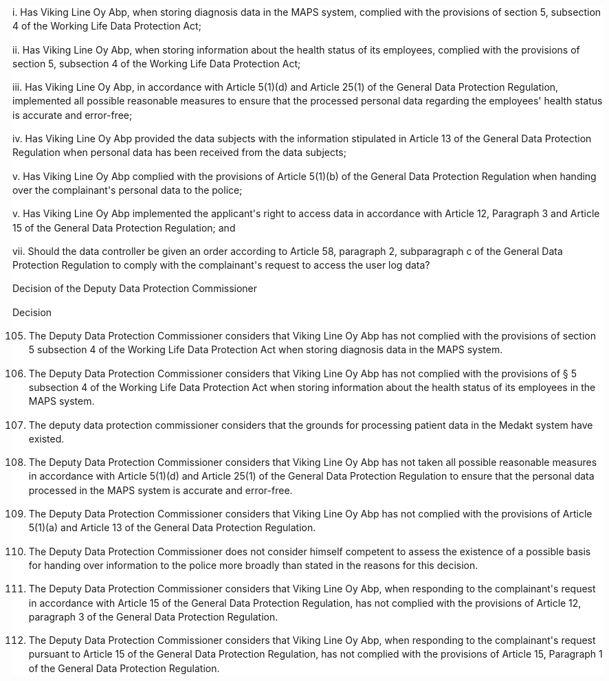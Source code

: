 i. Has Viking Line Oy Abp, when storing diagnosis data in the MAPS system, complied with the provisions of section 5, subsection 4 of the Working Life Data Protection Act;

ii. Has Viking Line Oy Abp, when storing information about the health status of its employees, complied with the provisions of section 5, subsection 4 of the Working Life Data Protection Act;

iii. Has Viking Line Oy Abp, in accordance with Article 5(1)(d) and Article 25(1) of the General Data Protection Regulation, implemented all possible reasonable measures to ensure that the processed personal data regarding the employees' health status is accurate and error-free;

iv. Has Viking Line Oy Abp provided the data subjects with the information stipulated in Article 13 of the General Data Protection Regulation when personal data has been received from the data subjects;

v. Has Viking Line Oy Abp complied with the provisions of Article 5(1)(b) of the General Data Protection Regulation when handing over the complainant's personal data to the police;

v. Has Viking Line Oy Abp implemented the applicant's right to access data in accordance with Article 12, Paragraph 3 and Article 15 of the General Data Protection Regulation; and

vii. Should the data controller be given an order according to Article 58, paragraph 2, subparagraph c of the General Data Protection Regulation to comply with the complainant's request to access the user log data?

Decision of the Deputy Data Protection Commissioner

Decision

105. The Deputy Data Protection Commissioner considers that Viking Line Oy Abp has not complied with the provisions of section 5 subsection 4 of the Working Life Data Protection Act when storing diagnosis data in the MAPS system.

106. The Deputy Data Protection Commissioner considers that Viking Line Oy Abp has not complied with the provisions of § 5 subsection 4 of the Working Life Data Protection Act when storing information about the health status of its employees in the MAPS system.

107. The deputy data protection commissioner considers that the grounds for processing patient data in the Medakt system have existed.

108. The Deputy Data Protection Commissioner considers that Viking Line Oy Abp has not taken all possible reasonable measures in accordance with Article 5(1)(d) and Article 25(1) of the General Data Protection Regulation to ensure that the personal data processed in the MAPS system is accurate and error-free.

109. The Deputy Data Protection Commissioner considers that Viking Line Oy Abp has not complied with the provisions of Article 5(1)(a) and Article 13 of the General Data Protection Regulation.

110. The Deputy Data Protection Commissioner does not consider himself competent to assess the existence of a possible basis for handing over information to the police more broadly than stated in the reasons for this decision.

111. The Deputy Data Protection Commissioner considers that Viking Line Oy Abp, when responding to the complainant's request in accordance with Article 15 of the General Data Protection Regulation, has not complied with the provisions of Article 12, paragraph 3 of the General Data Protection Regulation.

112. The Deputy Data Protection Commissioner considers that Viking Line Oy Abp, when responding to the complainant's request pursuant to Article 15 of the General Data Protection Regulation, has not complied with the provisions of Article 15, Paragraph 1 of the General Data Protection Regulation.
